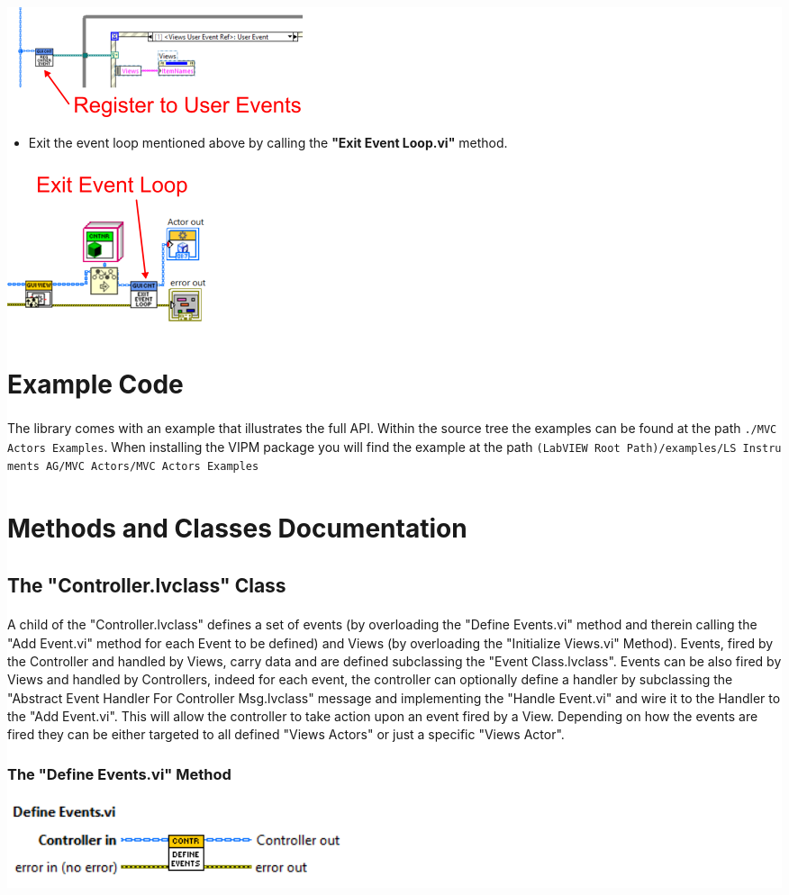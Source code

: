 ![](Media/Register_to_User_Events.png)

* Exit the event loop mentioned above by calling the **"Exit Event Loop.vi"** method.

![](Media/Exit%20Event%20Loop.png)


# Example Code
The library comes with an example that illustrates the full API. Within the source tree the examples can be found at the path `./MVC Actors Examples`. When installing the VIPM package you will find the example at the path `(LabVIEW Root Path)/examples/LS Instruments AG/MVC Actors/MVC Actors Examples`

# Methods and Classes Documentation

## The "Controller.lvclass"  Class
A child of the "Controller.lvclass" defines a set of events (by overloading the "Define Events.vi" method and therein calling the "Add Event.vi" method for each Event to be defined) and Views (by overloading the "Initialize Views.vi" Method). Events, fired by the Controller and handled by Views, carry data and are defined subclassing the "Event Class.lvclass". Events can be also fired by Views and handled by Controllers, indeed for each event, the controller can optionally define a handler by subclassing the "Abstract Event Handler For Controller Msg.lvclass" message and implementing the "Handle Event.vi" and wire it to the Handler to the "Add Event.vi". This will allow the controller to take action upon an event fired by a View. Depending on how the events are fired they can be either targeted to all defined "Views Actors" or just a specific  "Views Actor".

### The "Define Events.vi" Method

![](Media/Define_Events_Method.png)
